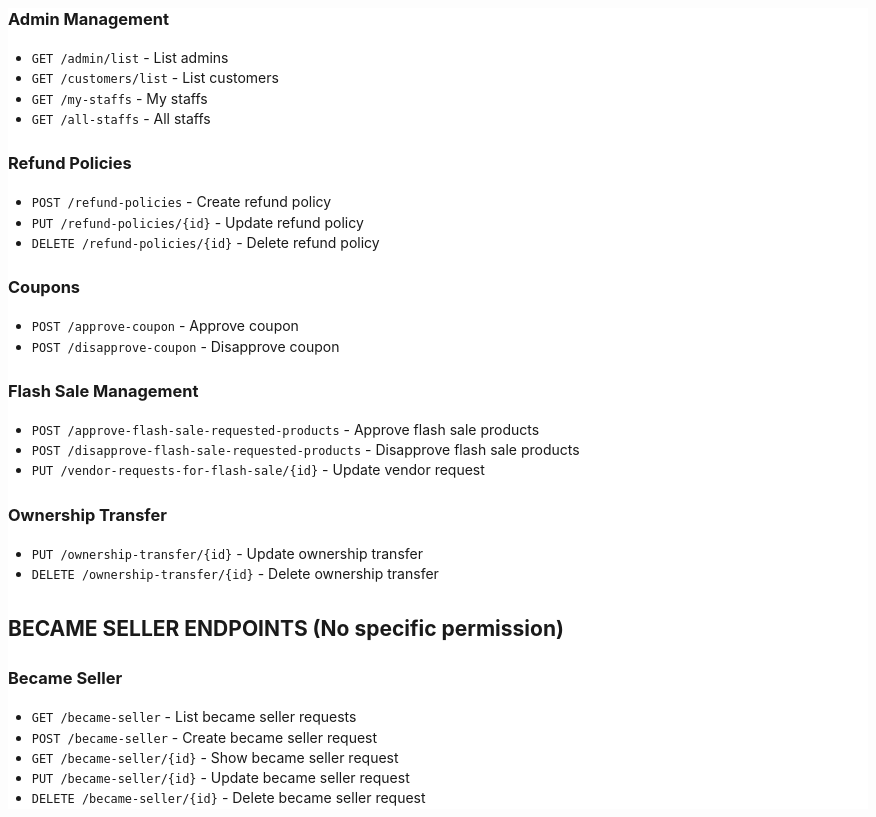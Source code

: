 ### Admin Management
- `GET /admin/list` - List admins
- `GET /customers/list` - List customers
- `GET /my-staffs` - My staffs
- `GET /all-staffs` - All staffs

### Refund Policies
- `POST /refund-policies` - Create refund policy
- `PUT /refund-policies/{id}` - Update refund policy
- `DELETE /refund-policies/{id}` - Delete refund policy

### Coupons
- `POST /approve-coupon` - Approve coupon
- `POST /disapprove-coupon` - Disapprove coupon

### Flash Sale Management
- `POST /approve-flash-sale-requested-products` - Approve flash sale products
- `POST /disapprove-flash-sale-requested-products` - Disapprove flash sale products
- `PUT /vendor-requests-for-flash-sale/{id}` - Update vendor request

### Ownership Transfer
- `PUT /ownership-transfer/{id}` - Update ownership transfer
- `DELETE /ownership-transfer/{id}` - Delete ownership transfer

## BECAME SELLER ENDPOINTS (No specific permission)

### Became Seller
- `GET /became-seller` - List became seller requests
- `POST /became-seller` - Create became seller request
- `GET /became-seller/{id}` - Show became seller request
- `PUT /became-seller/{id}` - Update became seller request
- `DELETE /became-seller/{id}` - Delete became seller request
